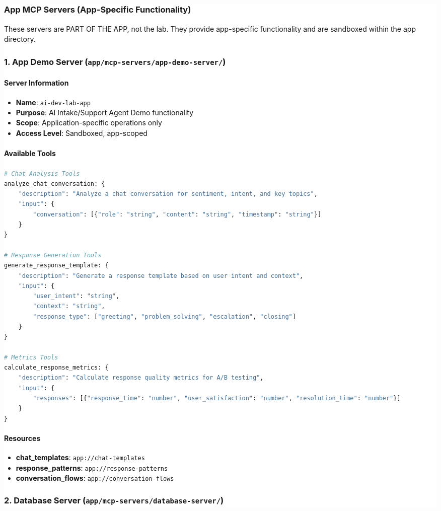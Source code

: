 ### **App MCP Servers (App-Specific Functionality)**
These servers are PART OF THE APP, not the lab. They provide app-specific functionality and are sandboxed within the app directory.

### **1. App Demo Server** (`app/mcp-servers/app-demo-server/`)

#### **Server Information**
- **Name**: `ai-dev-lab-app`
- **Purpose**: AI Intake/Support Agent Demo functionality
- **Scope**: Application-specific operations only
- **Access Level**: Sandboxed, app-scoped

#### **Available Tools**
```python
# Chat Analysis Tools
analyze_chat_conversation: {
    "description": "Analyze a chat conversation for sentiment, intent, and key topics",
    "input": {
        "conversation": [{"role": "string", "content": "string", "timestamp": "string"}]
    }
}

# Response Generation Tools
generate_response_template: {
    "description": "Generate a response template based on user intent and context",
    "input": {
        "user_intent": "string",
        "context": "string", 
        "response_type": ["greeting", "problem_solving", "escalation", "closing"]
    }
}

# Metrics Tools
calculate_response_metrics: {
    "description": "Calculate response quality metrics for A/B testing",
    "input": {
        "responses": [{"response_time": "number", "user_satisfaction": "number", "resolution_time": "number"}]
    }
}
```

#### **Resources**
- **chat_templates**: `app://chat-templates`
- **response_patterns**: `app://response-patterns`
- **conversation_flows**: `app://conversation-flows`

### **2. Database Server** (`app/mcp-servers/database-server/`)
